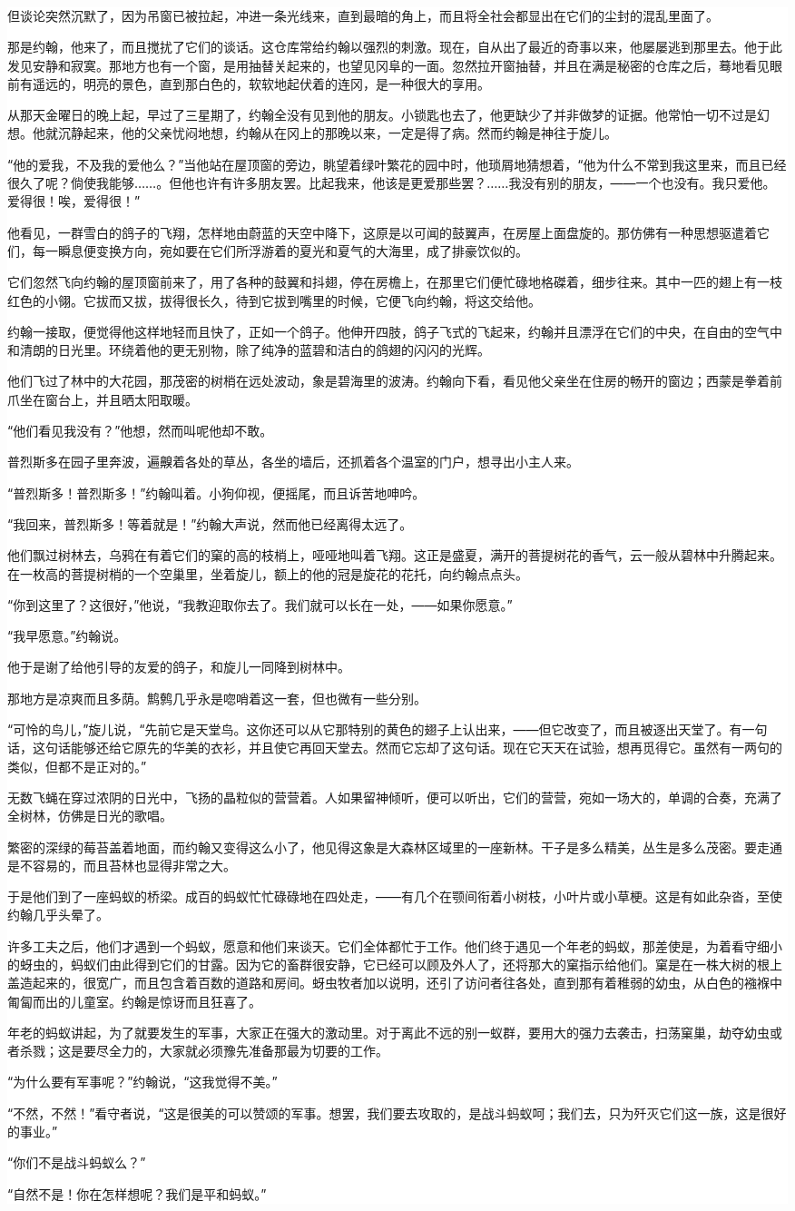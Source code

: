 但谈论突然沉默了，因为吊窗已被拉起，冲进一条光线来，直到最暗的角上，而且将全社会都显出在它们的尘封的混乱里面了。

那是约翰，他来了，而且搅扰了它们的谈话。这仓库常给约翰以强烈的刺激。现在，自从出了最近的奇事以来，他屡屡逃到那里去。他于此发见安静和寂寞。那地方也有一个窗，是用抽替关起来的，也望见冈阜的一面。忽然拉开窗抽替，并且在满是秘密的仓库之后，蓦地看见眼前有遥远的，明亮的景色，直到那白色的，软软地起伏着的连冈，是一种很大的享用。

从那天金曜日的晚上起，早过了三星期了，约翰全没有见到他的朋友。小锁匙也去了，他更缺少了并非做梦的证据。他常怕一切不过是幻想。他就沉静起来，他的父亲忧闷地想，约翰从在冈上的那晚以来，一定是得了病。然而约翰是神往于旋儿。

“他的爱我，不及我的爱他么？”当他站在屋顶窗的旁边，眺望着绿叶繁花的园中时，他琐屑地猜想着，“他为什么不常到我这里来，而且已经很久了呢？倘使我能够……。但他也许有许多朋友罢。比起我来，他该是更爱那些罢？……我没有别的朋友，——一个也没有。我只爱他。爱得很！唉，爱得很！”

他看见，一群雪白的鸽子的飞翔，怎样地由蔚蓝的天空中降下，这原是以可闻的鼓翼声，在房屋上面盘旋的。那仿佛有一种思想驱遣着它们，每一瞬息便变换方向，宛如要在它们所浮游着的夏光和夏气的大海里，成了排豪饮似的。

它们忽然飞向约翰的屋顶窗前来了，用了各种的鼓翼和抖翅，停在房檐上，在那里它们便忙碌地格磔着，细步往来。其中一匹的翅上有一枝红色的小翎。它拔而又拔，拔得很长久，待到它拔到嘴里的时候，它便飞向约翰，将这交给他。

约翰一接取，便觉得他这样地轻而且快了，正如一个鸽子。他伸开四肢，鸽子飞式的飞起来，约翰并且漂浮在它们的中央，在自由的空气中和清朗的日光里。环绕着他的更无别物，除了纯净的蓝碧和洁白的鸽翅的闪闪的光辉。

他们飞过了林中的大花园，那茂密的树梢在远处波动，象是碧海里的波涛。约翰向下看，看见他父亲坐在住房的畅开的窗边；西蒙是拳着前爪坐在窗台上，并且晒太阳取暖。

“他们看见我没有？”他想，然而叫呢他却不敢。

普烈斯多在园子里奔波，遍齅着各处的草丛，各坐的墙后，还抓着各个温室的门户，想寻出小主人来。

“普烈斯多！普烈斯多！”约翰叫着。小狗仰视，便摇尾，而且诉苦地呻吟。

“我回来，普烈斯多！等着就是！”约翰大声说，然而他已经离得太远了。

他们飘过树林去，乌鸦在有着它们的窠的高的枝梢上，哑哑地叫着飞翔。这正是盛夏，满开的菩提树花的香气，云一般从碧林中升腾起来。在一枚高的菩提树梢的一个空巢里，坐着旋儿，额上的他的冠是旋花的花托，向约翰点点头。

“你到这里了？这很好，”他说，“我教迎取你去了。我们就可以长在一处，——如果你愿意。”

“我早愿意。”约翰说。

他于是谢了给他引导的友爱的鸽子，和旋儿一同降到树林中。

那地方是凉爽而且多荫。鹪鹩几乎永是唿哨着这一套，但也微有一些分别。

“可怜的鸟儿，”旋儿说，“先前它是天堂鸟。这你还可以从它那特别的黄色的翅子上认出来，——但它改变了，而且被逐出天堂了。有一句话，这句话能够还给它原先的华美的衣衫，并且使它再回天堂去。然而它忘却了这句话。现在它天天在试验，想再觅得它。虽然有一两句的类似，但都不是正对的。”

无数飞蝇在穿过浓阴的日光中，飞扬的晶粒似的营营着。人如果留神倾听，便可以听出，它们的营营，宛如一场大的，单调的合奏，充满了全树林，仿佛是日光的歌唱。

繁密的深绿的莓苔盖着地面，而约翰又变得这么小了，他见得这象是大森林区域里的一座新林。干子是多么精美，丛生是多么茂密。要走通是不容易的，而且苔林也显得非常之大。

于是他们到了一座蚂蚁的桥梁。成百的蚂蚁忙忙碌碌地在四处走，——有几个在颚间衔着小树枝，小叶片或小草梗。这是有如此杂沓，至使约翰几乎头晕了。

许多工夫之后，他们才遇到一个蚂蚁，愿意和他们来谈天。它们全体都忙于工作。他们终于遇见一个年老的蚂蚁，那差使是，为着看守细小的蚜虫的，蚂蚁们由此得到它们的甘露。因为它的畜群很安静，它已经可以顾及外人了，还将那大的窠指示给他们。窠是在一株大树的根上盖造起来的，很宽广，而且包含着百数的道路和房间。蚜虫牧者加以说明，还引了访问者往各处，直到那有着稚弱的幼虫，从白色的襁褓中匍匐而出的儿童室。约翰是惊讶而且狂喜了。

年老的蚂蚁讲起，为了就要发生的军事，大家正在强大的激动里。对于离此不远的别一蚁群，要用大的强力去袭击，扫荡窠巢，劫夺幼虫或者杀戮；这是要尽全力的，大家就必须豫先准备那最为切要的工作。

“为什么要有军事呢？”约翰说，“这我觉得不美。”

“不然，不然！”看守者说，“这是很美的可以赞颂的军事。想罢，我们要去攻取的，是战斗蚂蚁呵；我们去，只为歼灭它们这一族，这是很好的事业。”

“你们不是战斗蚂蚁么？”

“自然不是！你在怎样想呢？我们是平和蚂蚁。”
